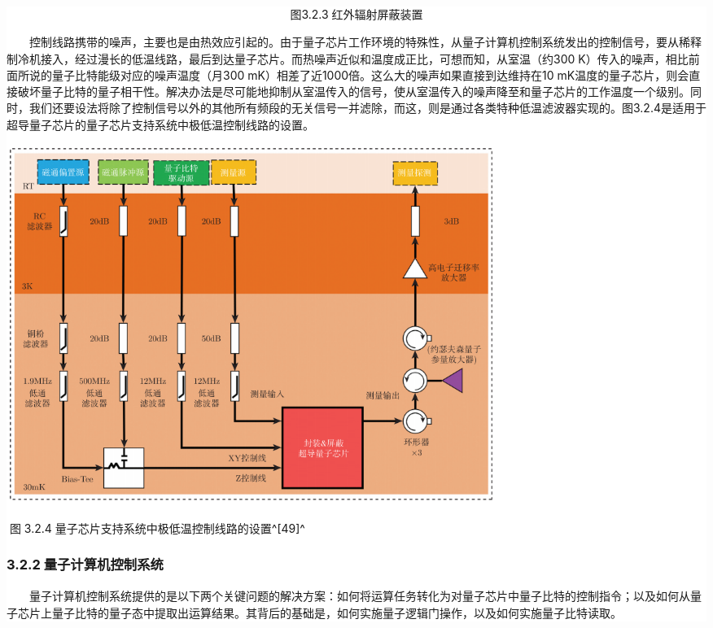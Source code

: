<div align = "center">图3.2.3 红外辐射屏蔽装置</div>


&emsp;&emsp;控制线路携带的噪声，主要也是由热效应引起的。由于量子芯片工作环境的特殊性，从量子计算机控制系统发出的控制信号，要从稀释制冷机接入，经过漫长的低温线路，最后到达量子芯片。而热噪声近似和温度成正比，可想而知，从室温（约300 K）传入的噪声，相比前面所说的量子比特能级对应的噪声温度（月300 mK）相差了近1000倍。这么大的噪声如果直接到达维持在10 mK温度的量子芯片，则会直接破坏量子比特的量子相干性。解决办法是尽可能地抑制从室温传入的信号，使从室温传入的噪声降至和量子芯片的工作温度一个级别。同时，我们还要设法将除了控制信号以外的其他所有频段的无关信号一并滤除，而这，则是通过各类特种低温滤波器实现的。图3.2.4是适用于超导量子芯片的量子芯片支持系统中极低温控制线路的设置。

<img src="picture\3.2.4.png" width="600" />


​													图 3.2.4 量子芯片支持系统中极低温控制线路的设置^[49]^ 

###  3.2.2 量子计算机控制系统

&emsp;&emsp;量子计算机控制系统提供的是以下两个关键问题的解决方案：如何将运算任务转化为对量子芯片中量子比特的控制指令；以及如何从量子芯片上量子比特的量子态中提取出运算结果。其背后的基础是，如何实施量子逻辑门操作，以及如何实施量子比特读取。
